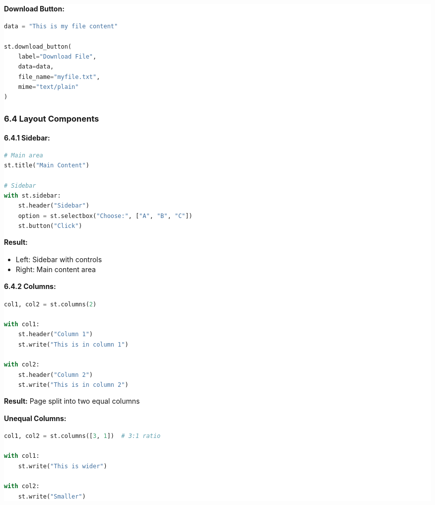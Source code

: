 **Download Button:**
```python
data = "This is my file content"

st.download_button(
    label="Download File",
    data=data,
    file_name="myfile.txt",
    mime="text/plain"
)
```

### 6.4 Layout Components

**6.4.1 Sidebar:**

```python
# Main area
st.title("Main Content")

# Sidebar
with st.sidebar:
    st.header("Sidebar")
    option = st.selectbox("Choose:", ["A", "B", "C"])
    st.button("Click")
```

**Result:**
- Left: Sidebar with controls
- Right: Main content area

**6.4.2 Columns:**

```python
col1, col2 = st.columns(2)

with col1:
    st.header("Column 1")
    st.write("This is in column 1")

with col2:
    st.header("Column 2")
    st.write("This is in column 2")
```

**Result:** Page split into two equal columns

**Unequal Columns:**
```python
col1, col2 = st.columns([3, 1])  # 3:1 ratio

with col1:
    st.write("This is wider")

with col2:
    st.write("Smaller")
```

